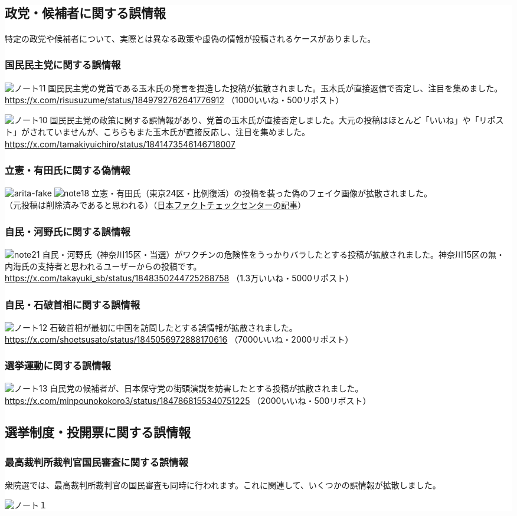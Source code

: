 ## 政党・候補者に関する誤情報

特定の政党や候補者について、実際とは異なる政策や虚偽の情報が投稿されるケースがありました。

### 国民民主党に関する誤情報

![ノート11](note11.webp)
国民民主党の党首である玉木氏の発言を捏造した投稿が拡散されました。玉木氏が直接返信で否定し、注目を集めました。  
https://x.com/risusuzume/status/1849792762641776912 （1000いいね・500リポスト）

![ノート10](note10.webp)
国民民主党の政策に関する誤情報があり、党首の玉木氏が直接否定しました。大元の投稿はほとんど「いいね」や「リポスト」がされていませんが、こちらもまた玉木氏が直接反応し、注目を集めました。  
https://x.com/tamakiyuichiro/status/1841473546146718007

### 立憲・有田氏に関する偽情報

![arita-fake](arita-fake.webp)
![note18](note18.webp)
立憲・有田氏（東京24区・比例復活）の投稿を装った偽のフェイク画像が拡散されました。  
（元投稿は削除済みであると思われる）（[日本ファクトチェックセンターの記事](https://news.yahoo.co.jp/articles/fd663b9d4437a67aa1df8d67ad9f04927c02ba64)）  

### 自民・河野氏に関する誤情報

![note21](note21.webp)
自民・河野氏（神奈川15区・当選）がワクチンの危険性をうっかりバラしたとする投稿が拡散されました。神奈川15区の無・内海氏の支持者と思われるユーザーからの投稿です。  
https://x.com/takayuki_sb/status/1848350244725268758 （1.3万いいね・5000リポスト）

### 自民・石破首相に関する誤情報

![ノート12](note12.webp)
石破首相が最初に中国を訪問したとする誤情報が拡散されました。  
https://x.com/shoetsusato/status/1845056972888170616 （7000いいね・2000リポスト）

### 選挙運動に関する誤情報

![ノート13](note13.webp)
自民党の候補者が、日本保守党の街頭演説を妨害したとする投稿が拡散されました。  
https://x.com/minpounokokoro3/status/1847868155340751225 （2000いいね・500リポスト）

## 選挙制度・投開票に関する誤情報

### 最高裁判所裁判官国民審査に関する誤情報

衆院選では、最高裁判所裁判官の国民審査も同時に行われます。これに関連して、いくつかの誤情報が拡散しました。  

![ノート１](notes1.webp)
